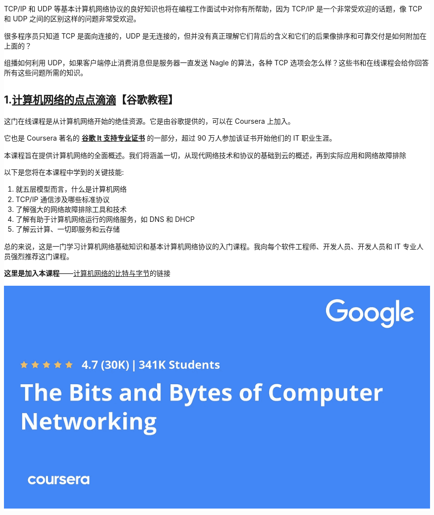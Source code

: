 TCP/IP 和 UDP 等基本计算机网络协议的良好知识也将在编程工作面试中对你有所帮助，因为 TCP/IP 是一个非常受欢迎的话题，像 TCP 和 UDP 之间的区别这样的问题非常受欢迎。

很多程序员只知道 TCP 是面向连接的，UDP 是无连接的，但并没有真正理解它们背后的含义和它们的后果像排序和可靠交付是如何附加在上面的？

组播如何利用 UDP，如果客户端停止消费消息但是服务器一直发送 Nagle 的算法，各种 TCP 选项会怎么样？这些书和在线课程会给你回答所有这些问题所需的知识。

## 1.[计算机网络的点点滴滴](https://coursera.pxf.io/c/3294490/1164545/14726?u=https%3A%2F%2Fwww.coursera.org%2Flearn%2Fcomputer-networking)【谷歌教程】

这门在线课程是从计算机网络开始的绝佳资源。它是由谷歌提供的，可以在 Coursera 上加入。

它也是 Coursera 著名的 [**谷歌 It 支持专业证书**](https://coursera.pxf.io/c/3294490/1164545/14726?u=https%3A%2F%2Fwww.coursera.org%2Fprofessional-certificates%2Fgoogle-it-support) 的一部分，超过 90 万人参加该证书开始他们的 IT 职业生涯。

本课程旨在提供计算机网络的全面概述。我们将涵盖一切，从现代网络技术和协议的基础到云的概述，再到实际应用和网络故障排除

以下是您将在本课程中学到的关键技能:

1.  就五层模型而言，什么是计算机网络
2.  TCP/IP 通信涉及哪些标准协议
3.  了解强大的网络故障排除工具和技术
4.  了解有助于计算机网络运行的网络服务，如 DNS 和 DHCP
5.  了解云计算、一切即服务和云存储

总的来说，这是一门学习计算机网络基础知识和基本计算机网络协议的入门课程。我向每个软件工程师、开发人员、开发人员和 IT 专业人员强烈推荐这门课程。

**这里是加入本课程**——[计算机网络的比特与字节](https://coursera.pxf.io/c/3294490/1164545/14726?u=https%3A%2F%2Fwww.coursera.org%2Flearn%2Fcomputer-networking)的链接

[![](img/17bcf0d4d12f4240f5f69b08a90efe88.png)](https://coursera.pxf.io/c/3294490/1164545/14726?u=https%3A%2F%2Fwww.coursera.org%2Flearn%2Fcomputer-networking)
